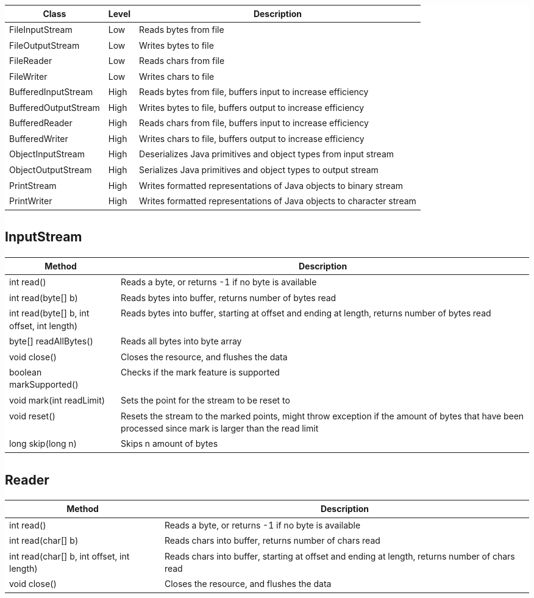 | Class                | Level  | Description                                                          |
|----------------------|--------|----------------------------------------------------------------------|
| FileInputStream      | Low    | Reads bytes from file                                                |
| FileOutputStream     | Low    | Writes bytes to file                                                 |
| FileReader           | Low    | Reads chars from file                                                |
| FileWriter           | Low    | Writes chars to file                                                 |
| BufferedInputStream  | High   | Reads bytes from file, buffers input to increase efficiency          |
| BufferedOutputStream | High   | Writes bytes to file, buffers output to increase efficiency          |
| BufferedReader       | High   | Reads chars from file, buffers input to increase efficiency          |
| BufferedWriter       | High   | Writes chars to file, buffers output to increase efficiency          |
| ObjectInputStream    | High   | Deserializes Java primitives and object types from input stream      |
| ObjectOutputStream   | High   | Serializes Java primitives and object types to output stream         |
| PrintStream          | High   | Writes formatted representations of Java objects to binary stream    |
| PrintWriter          | High   | Writes formatted representations of Java objects to character stream |

## InputStream

| Method                                     | Description                                                                                                                                            |
|--------------------------------------------|--------------------------------------------------------------------------------------------------------------------------------------------------------|
| int read()                                 | Reads a byte, or returns -1 if no byte is available                                                                                                    |
| int read(byte[] b)                         | Reads bytes into buffer, returns number of bytes read                                                                                                  |
| int read(byte[] b, int offset, int length) | Reads bytes into buffer, starting at offset and ending at length, returns number of bytes read                                                         |
| byte[] readAllBytes()                      | Reads all bytes into byte array                                                                                                                        |
| void close()                               | Closes the resource, and flushes the data                                                                                                              |
| boolean markSupported()                    | Checks if the mark feature is supported                                                                                                                |
| void mark(int readLimit)                   | Sets the point for the stream to be reset to                                                                                                           |
| void reset()                               | Resets the stream to the marked points, might throw exception if the amount of bytes that have been processed since mark is larger than the read limit |
| long skip(long n)                          | Skips n amount of bytes                                                                                                                                |

## Reader

| Method                                     | Description                                                                                    |
|--------------------------------------------|------------------------------------------------------------------------------------------------|
| int read()                                 | Reads a byte, or returns -1 if no byte is available                                            |
| int read(char[] b)                         | Reads chars into buffer, returns number of chars read                                          |
| int read(char[] b, int offset, int length) | Reads chars into buffer, starting at offset and ending at length, returns number of chars read |
| void close()                               | Closes the resource, and flushes the data                                                      |
